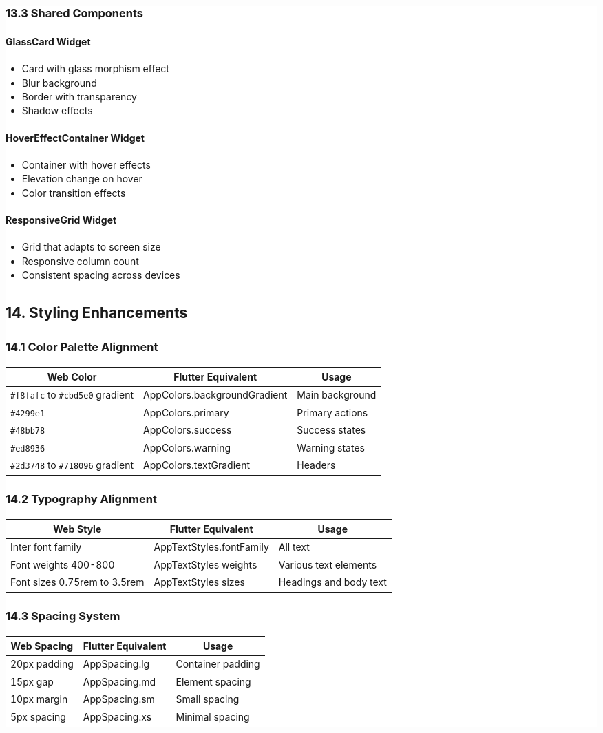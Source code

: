 ### 13.3 Shared Components

#### GlassCard Widget
- Card with glass morphism effect
- Blur background
- Border with transparency
- Shadow effects

#### HoverEffectContainer Widget
- Container with hover effects
- Elevation change on hover
- Color transition effects

#### ResponsiveGrid Widget
- Grid that adapts to screen size
- Responsive column count
- Consistent spacing across devices

## 14. Styling Enhancements

### 14.1 Color Palette Alignment

| Web Color | Flutter Equivalent | Usage |
|-----------|-------------------|-------|
| `#f8fafc` to `#cbd5e0` gradient | AppColors.backgroundGradient | Main background |
| `#4299e1` | AppColors.primary | Primary actions |
| `#48bb78` | AppColors.success | Success states |
| `#ed8936` | AppColors.warning | Warning states |
| `#2d3748` to `#718096` gradient | AppColors.textGradient | Headers |

### 14.2 Typography Alignment

| Web Style | Flutter Equivalent | Usage |
|----------|-------------------|-------|
| Inter font family | AppTextStyles.fontFamily | All text |
| Font weights 400-800 | AppTextStyles weights | Various text elements |
| Font sizes 0.75rem to 3.5rem | AppTextStyles sizes | Headings and body text |

### 14.3 Spacing System

| Web Spacing | Flutter Equivalent | Usage |
|------------|-------------------|-------|
| 20px padding | AppSpacing.lg | Container padding |
| 15px gap | AppSpacing.md | Element spacing |
| 10px margin | AppSpacing.sm | Small spacing |
| 5px spacing | AppSpacing.xs | Minimal spacing |
